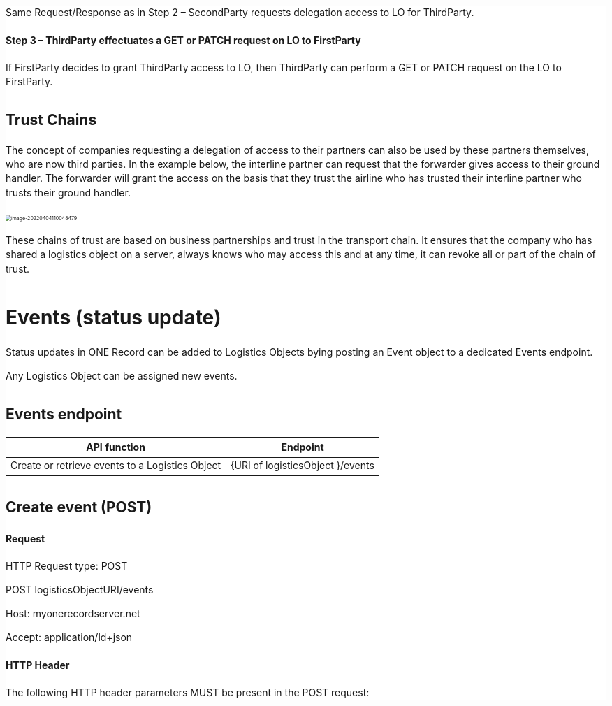 Same Request/Response as in [Step 2 – SecondParty requests delegation access to LO for ThirdParty](#_Step_2_–).

#### Step 3 – ThirdParty effectuates a GET or PATCH request on LO to FirstParty

If FirstParty decides to grant ThirdParty access to LO, then ThirdParty can perform a GET or PATCH request on the LO to FirstParty.

## Trust Chains

The concept of companies requesting a delegation of access to their partners can also be used by these partners themselves, who are now third parties. In the example below, the interline partner can request that the forwarder gives access to their ground handler. The forwarder will grant the access on the basis that they trust the airline who has trusted their interline partner who trusts their ground handler.

<img src="/Users/henkmulder/Library/Application Support/typora-user-images/image-20220404110048479.png" alt="image-20220404110048479" style="zoom:50%;" />

These chains of trust are based on business partnerships and trust in the transport chain. It ensures that the company who has shared a logistics object on a server, always knows who may access this and at any time, it can revoke all or part of the chain of trust. 



# Events (status update)

Status updates in ONE Record can be added to Logistics Objects bying posting an Event object to a dedicated Events endpoint. 

Any Logistics Object can be assigned new events. 

## Events endpoint

| API function                                    | Endpoint                         |
| ----------------------------------------------- | -------------------------------- |
| Create or retrieve events to a Logistics Object | {URI of logisticsObject }/events |

## Create event (POST)

#### Request

HTTP Request type: POST

POST logisticsObjectURI/events

Host: myonerecordserver.net

Accept: application/ld+json

#### HTTP Header

The following HTTP header parameters MUST be present in the POST request:
